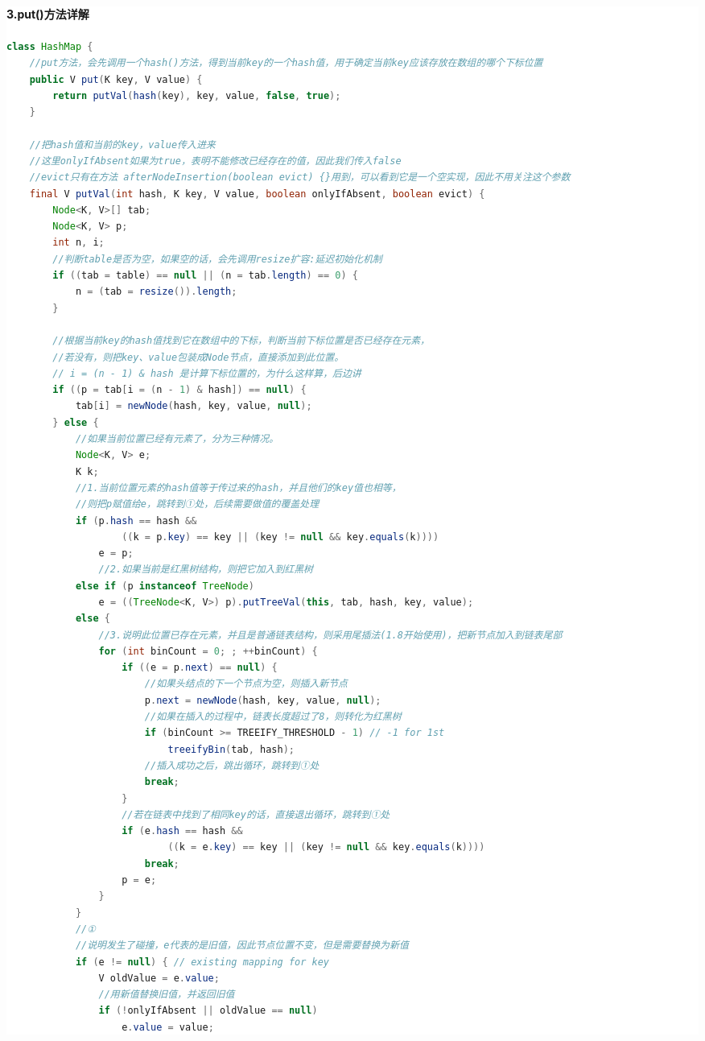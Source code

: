 #### 3.put()方法详解

```java
class HashMap {
    //put方法，会先调用一个hash()方法，得到当前key的一个hash值，用于确定当前key应该存放在数组的哪个下标位置
    public V put(K key, V value) {
        return putVal(hash(key), key, value, false, true);
    }

    //把hash值和当前的key，value传入进来
    //这里onlyIfAbsent如果为true，表明不能修改已经存在的值，因此我们传入false
    //evict只有在方法 afterNodeInsertion(boolean evict) {}用到，可以看到它是一个空实现，因此不用关注这个参数
    final V putVal(int hash, K key, V value, boolean onlyIfAbsent, boolean evict) {
        Node<K, V>[] tab;
        Node<K, V> p;
        int n, i;
        //判断table是否为空，如果空的话，会先调用resize扩容:延迟初始化机制
        if ((tab = table) == null || (n = tab.length) == 0) {
            n = (tab = resize()).length;
        }

        //根据当前key的hash值找到它在数组中的下标，判断当前下标位置是否已经存在元素，
        //若没有，则把key、value包装成Node节点，直接添加到此位置。
        // i = (n - 1) & hash 是计算下标位置的，为什么这样算，后边讲
        if ((p = tab[i = (n - 1) & hash]) == null) {
            tab[i] = newNode(hash, key, value, null);
        } else {
            //如果当前位置已经有元素了，分为三种情况。
            Node<K, V> e;
            K k;
            //1.当前位置元素的hash值等于传过来的hash，并且他们的key值也相等，
            //则把p赋值给e，跳转到①处，后续需要做值的覆盖处理
            if (p.hash == hash &&
                    ((k = p.key) == key || (key != null && key.equals(k))))
                e = p;
                //2.如果当前是红黑树结构，则把它加入到红黑树 
            else if (p instanceof TreeNode)
                e = ((TreeNode<K, V>) p).putTreeVal(this, tab, hash, key, value);
            else {
                //3.说明此位置已存在元素，并且是普通链表结构，则采用尾插法(1.8开始使用)，把新节点加入到链表尾部
                for (int binCount = 0; ; ++binCount) {
                    if ((e = p.next) == null) {
                        //如果头结点的下一个节点为空，则插入新节点
                        p.next = newNode(hash, key, value, null);
                        //如果在插入的过程中，链表长度超过了8，则转化为红黑树
                        if (binCount >= TREEIFY_THRESHOLD - 1) // -1 for 1st
                            treeifyBin(tab, hash);
                        //插入成功之后，跳出循环，跳转到①处
                        break;
                    }
                    //若在链表中找到了相同key的话，直接退出循环，跳转到①处
                    if (e.hash == hash &&
                            ((k = e.key) == key || (key != null && key.equals(k))))
                        break;
                    p = e;
                }
            }
            //① 
            //说明发生了碰撞，e代表的是旧值，因此节点位置不变，但是需要替换为新值
            if (e != null) { // existing mapping for key
                V oldValue = e.value;
                //用新值替换旧值，并返回旧值
                if (!onlyIfAbsent || oldValue == null)
                    e.value = value;
```